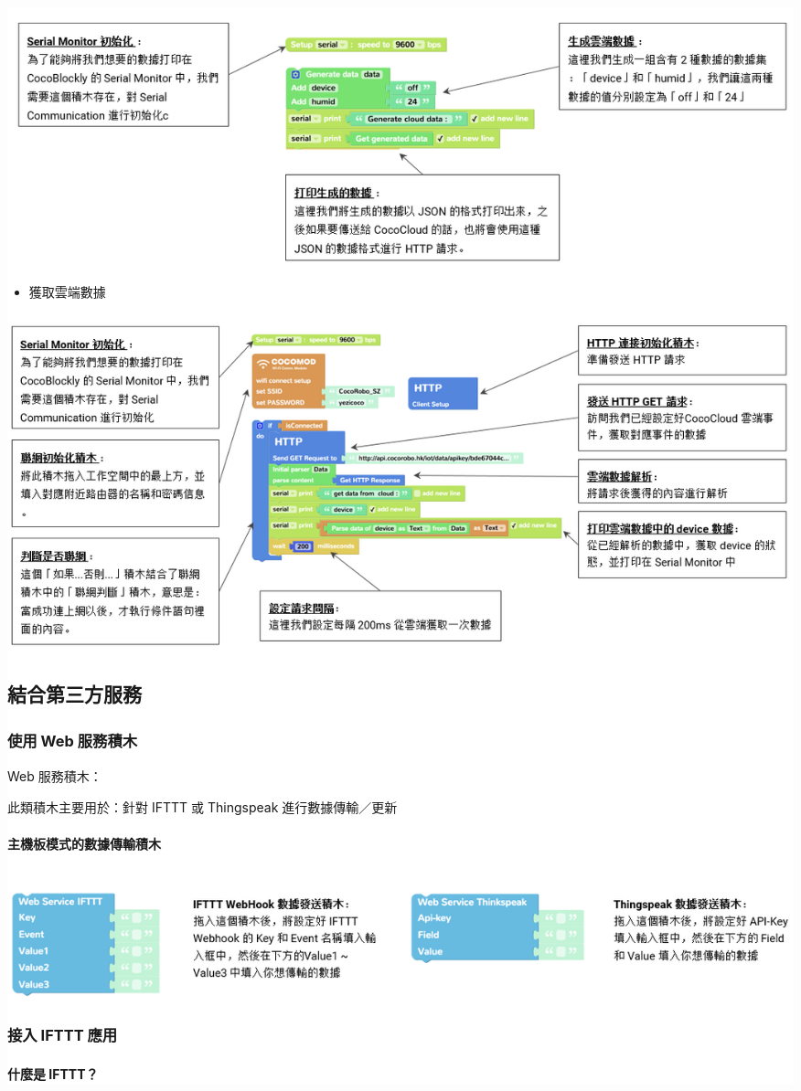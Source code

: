 ![kit](../media/kit_109.png)
* 獲取雲端數據

![kit](../media/kit_110.png)
## 結合第三方服務
### 使用 Web 服務積木
Web 服務積木：

此類積木主要用於：針對 IFTTT 或 Thingspeak 進行數據傳輸／更新
#### 主機板模式的數據傳輸積木
![kit](../media/kit_111.png)
### 接入 IFTTT 應用
#### 什麼是 IFTTT？